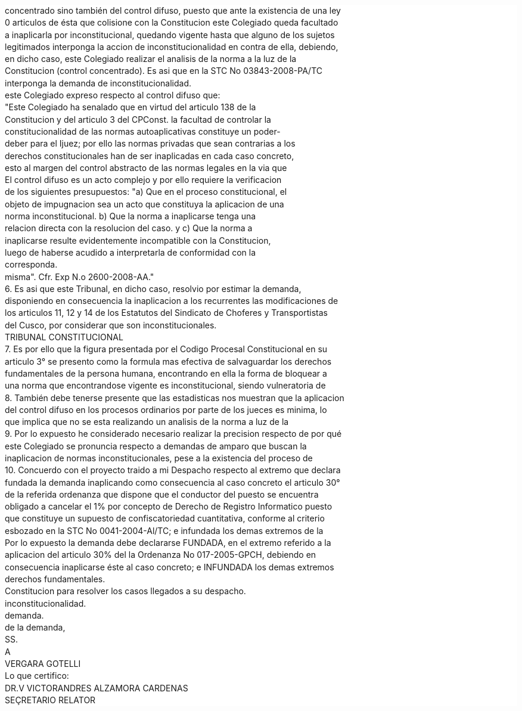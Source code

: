 concentrado sino también del control difuso, puesto que ante la existencia de una ley  
0 articulos de ésta que colisione con la Constitucion este Colegiado queda facultado  
a inaplicarla por inconstitucional, quedando vigente hasta que alguno de los sujetos  
legitimados interponga la accion de inconstitucionalidad en contra de ella, debiendo,  
en dicho caso, este Colegiado realizar el analisis de la norma a la luz de la  
Constitucion (control concentrado). Es asi que en la STC No 03843-2008-PA/TC  
interponga la demanda de inconstitucionalidad.  
este Colegiado expreso respecto al control difuso que:  
"Este Colegiado ha senalado que en virtud del articulo 138 de la  
Constitucion y del articulo 3 del CPConst. la facultad de controlar la  
constitucionalidad de las normas autoaplicativas constituye un poder-  
deber para el Ijuez; por ello las normas privadas que sean contrarias a los  
derechos constitucionales han de ser inaplicadas en cada caso concreto,  
esto al margen del control abstracto de las normas legales en la via que  
El control difuso es un acto complejo y por ello requiere la verificacion  
de los siguientes presupuestos: "a) Que en el proceso constitucional, el  
objeto de impugnacion sea un acto que constituya la aplicacion de una  
norma inconstitucional. b) Que la norma a inaplicarse tenga una  
relacion directa con la resolucion del caso. y c) Que la norma a  
inaplicarse resulte evidentemente incompatible con la Constitucion,  
luego de haberse acudido a interpretarla de conformidad con la  
corresponda.  
misma". Cfr. Exp N.o 2600-2008-AA."  
6. Es asi que este Tribunal, en dicho caso, resolvio por estimar la demanda,  
disponiendo en consecuencia la inaplicacion a los recurrentes las modificaciones de  
los articulos 11, 12 y 14 de los Estatutos del Sindicato de Choferes y Transportistas  
del Cusco, por considerar que son inconstitucionales.  
TRIBUNAL CONSTITUCIONAL  
7. Es por ello que la figura presentada por el Codigo Procesal Constitucional en su  
articulo 3° se presento como la formula mas efectiva de salvaguardar los derechos  
fundamentales de la persona humana, encontrando en ella la forma de bloquear a  
una norma que encontrandose vigente es inconstitucional, siendo vulneratoria de  
8. También debe tenerse presente que las estadisticas nos muestran que la aplicacion  
del control difuso en los procesos ordinarios por parte de los jueces es minima, lo  
que implica que no se esta realizando un analisis de la norma a luz de la  
9. Por lo expuesto he considerado necesario realizar la precision respecto de por qué  
este Colegiado se pronuncia respecto a demandas de amparo que buscan la  
inaplicacion de normas inconstitucionales, pese a la existencia del proceso de  
10. Concuerdo con el proyecto traido a mi Despacho respecto al extremo que declara  
fundada la demanda inaplicando como consecuencia al caso concreto el articulo 30°  
de la referida ordenanza que dispone que el conductor del puesto se encuentra  
obligado a cancelar el 1% por concepto de Derecho de Registro Informatico puesto  
que constituye un supuesto de confiscatoriedad cuantitativa, conforme al criterio  
esbozado en la STC No 0041-2004-Al/TC; e infundada los demas extremos de la  
Por lo expuesto la demanda debe declararse FUNDADA, en el extremo referido a la  
aplicacion del articulo 30% del la Ordenanza No 017-2005-GPCH, debiendo en  
consecuencia inaplicarse éste al caso concreto; e INFUNDADA los demas extremos  
derechos fundamentales.  
Constitucion para resolver los casos llegados a su despacho.  
inconstitucionalidad.  
demanda.  
de la demanda,  
SS.  
A  
VERGARA GOTELLI  
Lo que certifico:  
DR.V VICTORANDRES ALZAMORA CARDENAS  
SEÇRETARIO RELATOR